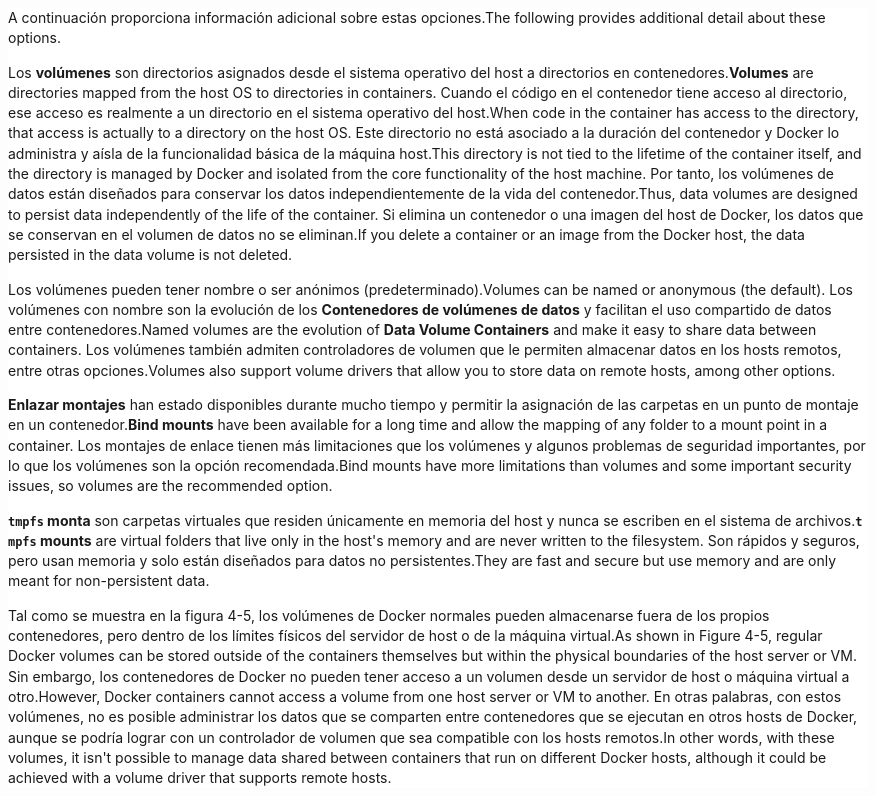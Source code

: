<span data-ttu-id="00cc2-124">A continuación proporciona información adicional sobre estas opciones.</span><span class="sxs-lookup"><span data-stu-id="00cc2-124">The following provides additional detail about these options.</span></span>

<span data-ttu-id="00cc2-125">Los **volúmenes** son directorios asignados desde el sistema operativo del host a directorios en contenedores.</span><span class="sxs-lookup"><span data-stu-id="00cc2-125">**Volumes** are directories mapped from the host OS to directories in containers.</span></span> <span data-ttu-id="00cc2-126">Cuando el código en el contenedor tiene acceso al directorio, ese acceso es realmente a un directorio en el sistema operativo del host.</span><span class="sxs-lookup"><span data-stu-id="00cc2-126">When code in the container has access to the directory, that access is actually to a directory on the host OS.</span></span> <span data-ttu-id="00cc2-127">Este directorio no está asociado a la duración del contenedor y Docker lo administra y aísla de la funcionalidad básica de la máquina host.</span><span class="sxs-lookup"><span data-stu-id="00cc2-127">This directory is not tied to the lifetime of the container itself, and the directory is managed by Docker and isolated from the core functionality of the host machine.</span></span> <span data-ttu-id="00cc2-128">Por tanto, los volúmenes de datos están diseñados para conservar los datos independientemente de la vida del contenedor.</span><span class="sxs-lookup"><span data-stu-id="00cc2-128">Thus, data volumes are designed to persist data independently of the life of the container.</span></span> <span data-ttu-id="00cc2-129">Si elimina un contenedor o una imagen del host de Docker, los datos que se conservan en el volumen de datos no se eliminan.</span><span class="sxs-lookup"><span data-stu-id="00cc2-129">If you delete a container or an image from the Docker host, the data persisted in the data volume is not deleted.</span></span>

<span data-ttu-id="00cc2-130">Los volúmenes pueden tener nombre o ser anónimos (predeterminado).</span><span class="sxs-lookup"><span data-stu-id="00cc2-130">Volumes can be named or anonymous (the default).</span></span> <span data-ttu-id="00cc2-131">Los volúmenes con nombre son la evolución de los **Contenedores de volúmenes de datos** y facilitan el uso compartido de datos entre contenedores.</span><span class="sxs-lookup"><span data-stu-id="00cc2-131">Named volumes are the evolution of **Data Volume Containers** and make it easy to share data between containers.</span></span> <span data-ttu-id="00cc2-132">Los volúmenes también admiten controladores de volumen que le permiten almacenar datos en los hosts remotos, entre otras opciones.</span><span class="sxs-lookup"><span data-stu-id="00cc2-132">Volumes also support volume drivers that allow you to store data on remote hosts, among other options.</span></span>

<span data-ttu-id="00cc2-133">**Enlazar montajes** han estado disponibles durante mucho tiempo y permitir la asignación de las carpetas en un punto de montaje en un contenedor.</span><span class="sxs-lookup"><span data-stu-id="00cc2-133">**Bind mounts** have been available for a long time and allow the mapping of any folder to a mount point in a container.</span></span> <span data-ttu-id="00cc2-134">Los montajes de enlace tienen más limitaciones que los volúmenes y algunos problemas de seguridad importantes, por lo que los volúmenes son la opción recomendada.</span><span class="sxs-lookup"><span data-stu-id="00cc2-134">Bind mounts have more limitations than volumes and some important security issues, so volumes are the recommended option.</span></span>

<span data-ttu-id="00cc2-135">**`tmpfs` monta** son carpetas virtuales que residen únicamente en memoria del host y nunca se escriben en el sistema de archivos.</span><span class="sxs-lookup"><span data-stu-id="00cc2-135">**`tmpfs` mounts** are virtual folders that live only in the host's memory and are never written to the filesystem.</span></span> <span data-ttu-id="00cc2-136">Son rápidos y seguros, pero usan memoria y solo están diseñados para datos no persistentes.</span><span class="sxs-lookup"><span data-stu-id="00cc2-136">They are fast and secure but use memory and are only meant for non-persistent data.</span></span>

<span data-ttu-id="00cc2-137">Tal como se muestra en la figura 4-5, los volúmenes de Docker normales pueden almacenarse fuera de los propios contenedores, pero dentro de los límites físicos del servidor de host o de la máquina virtual.</span><span class="sxs-lookup"><span data-stu-id="00cc2-137">As shown in Figure 4-5, regular Docker volumes can be stored outside of the containers themselves but within the physical boundaries of the host server or VM.</span></span> <span data-ttu-id="00cc2-138">Sin embargo, los contenedores de Docker no pueden tener acceso a un volumen desde un servidor de host o máquina virtual a otro.</span><span class="sxs-lookup"><span data-stu-id="00cc2-138">However, Docker containers cannot access a volume from one host server or VM to another.</span></span> <span data-ttu-id="00cc2-139">En otras palabras, con estos volúmenes, no es posible administrar los datos que se comparten entre contenedores que se ejecutan en otros hosts de Docker, aunque se podría lograr con un controlador de volumen que sea compatible con los hosts remotos.</span><span class="sxs-lookup"><span data-stu-id="00cc2-139">In other words, with these volumes, it isn't possible to manage data shared between containers that run on different Docker hosts, although it could be achieved with a volume driver that supports remote hosts.</span></span>
